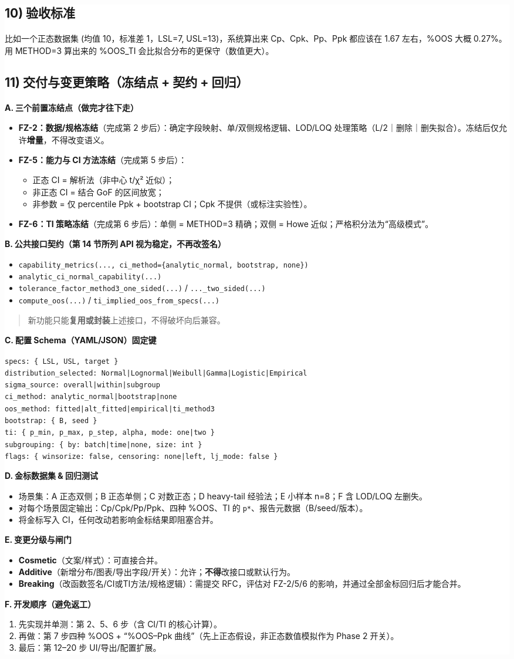 ## 10) 验收标准

比如一个正态数据集 (均值 10，标准差 1，LSL=7, USL=13)，系统算出来 Cp、Cpk、Pp、Ppk 都应该在 1.67 左右，%OOS 大概 0.27%。用 METHOD=3 算出来的 %OOS\_TI 会比拟合分布的更保守（数值更大）。

## 11) 交付与变更策略（冻结点 + 契约 + 回归）

**A. 三个前置冻结点（做完才往下走）**

* **FZ-2：数据/规格冻结**（完成第 2 步后）：确定字段映射、单/双侧规格逻辑、LOD/LOQ 处理策略（L/2｜删除｜删失拟合）。冻结后仅允许**增量**，不得改变语义。
* **FZ-5：能力与 CI 方法冻结**（完成第 5 步后）：

  * 正态 CI = 解析法（非中心 t/χ² 近似）；
  * 非正态 CI = 结合 GoF 的区间放宽；
  * 非参数 = 仅 percentile Ppk + bootstrap CI；Cpk 不提供（或标注实验性）。
* **FZ-6：TI 策略冻结**（完成第 6 步后）：单侧 = METHOD=3 精确；双侧 = Howe 近似；严格积分法为“高级模式”。

**B. 公共接口契约（第 14 节所列 API 视为稳定，不再改签名）**

* `capability_metrics(..., ci_method={analytic_normal, bootstrap, none})`
* `analytic_ci_normal_capability(...)`
* `tolerance_factor_method3_one_sided(...)` / `..._two_sided(...)`
* `compute_oos(...)` / `ti_implied_oos_from_specs(...)`

> 新功能只能**复用或封装**上述接口，不得破坏向后兼容。

**C. 配置 Schema（YAML/JSON）固定键**

```
specs: { LSL, USL, target }
distribution_selected: Normal|Lognormal|Weibull|Gamma|Logistic|Empirical
sigma_source: overall|within|subgroup
ci_method: analytic_normal|bootstrap|none
oos_method: fitted|alt_fitted|empirical|ti_method3
bootstrap: { B, seed }
ti: { p_min, p_max, p_step, alpha, mode: one|two }
subgrouping: { by: batch|time|none, size: int }
flags: { winsorize: false, censoring: none|left, lj_mode: false }
```

**D. 金标数据集 & 回归测试**

* 场景集：A 正态双侧；B 正态单侧；C 对数正态；D heavy-tail 经验法；E 小样本 n=8；F 含 LOD/LOQ 左删失。
* 对每个场景固定输出：Cp/Cpk/Pp/Ppk、四种 %OOS、TI 的 `p*`、报告元数据（B/seed/版本）。
* 将金标写入 CI，任何改动若影响金标结果即阻塞合并。

**E. 变更分级与闸门**

* **Cosmetic**（文案/样式）：可直接合并。
* **Additive**（新增分布/图表/导出字段/开关）：允许；**不得**改接口或默认行为。
* **Breaking**（改函数签名/CI或TI方法/规格逻辑）：需提交 RFC，评估对 FZ-2/5/6 的影响，并通过全部金标回归后才能合并。

**F. 开发顺序（避免返工）**

1. 先实现并单测：第 2、5、6 步（含 CI/TI 的核心计算）。
2. 再做：第 7 步四种 %OOS + “%OOS–Ppk 曲线”（先上正态假设，非正态数值模拟作为 Phase 2 开关）。
3. 最后：第 12–20 步 UI/导出/配置扩展。
